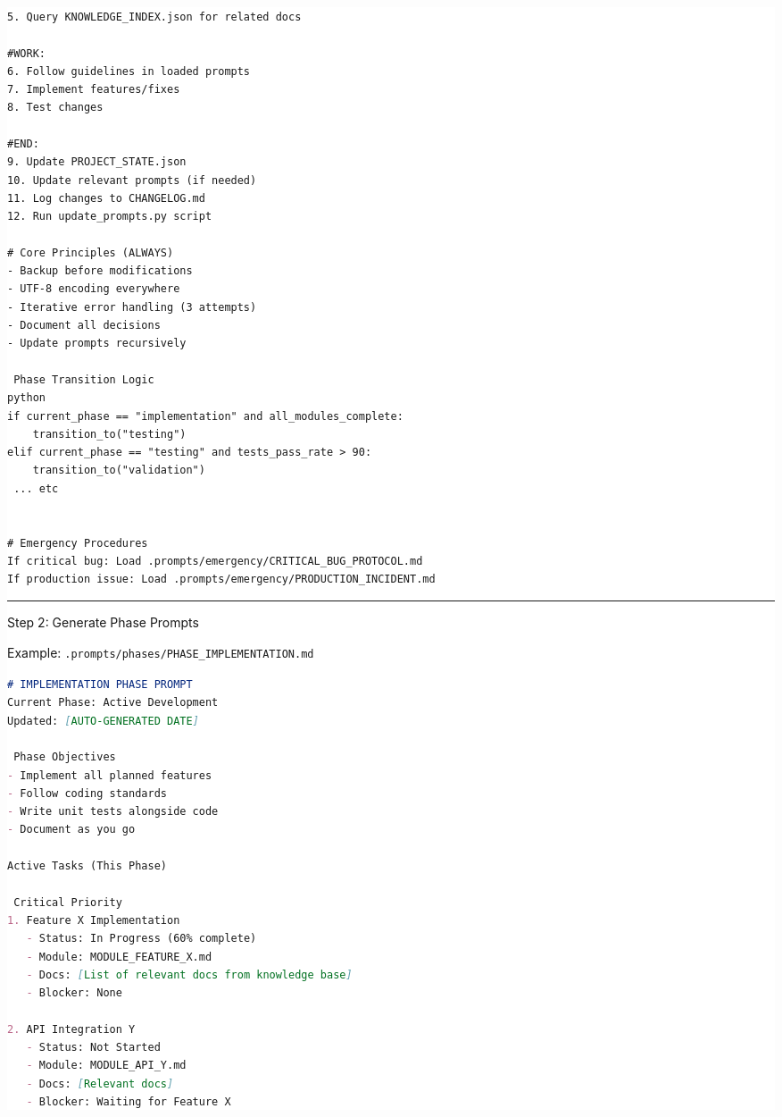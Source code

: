 ```
5. Query KNOWLEDGE_INDEX.json for related docs

#WORK:
6. Follow guidelines in loaded prompts
7. Implement features/fixes
8. Test changes

#END:
9. Update PROJECT_STATE.json
10. Update relevant prompts (if needed)
11. Log changes to CHANGELOG.md
12. Run update_prompts.py script

# Core Principles (ALWAYS)
- Backup before modifications
- UTF-8 encoding everywhere
- Iterative error handling (3 attempts)
- Document all decisions
- Update prompts recursively

 Phase Transition Logic
python
if current_phase == "implementation" and all_modules_complete:
    transition_to("testing")
elif current_phase == "testing" and tests_pass_rate > 90:
    transition_to("validation")
 ... etc


# Emergency Procedures
If critical bug: Load .prompts/emergency/CRITICAL_BUG_PROTOCOL.md
If production issue: Load .prompts/emergency/PRODUCTION_INCIDENT.md
```

---

 Step 2: Generate Phase Prompts

Example: `.prompts/phases/PHASE_IMPLEMENTATION.md`

```markdown
# IMPLEMENTATION PHASE PROMPT
Current Phase: Active Development
Updated: [AUTO-GENERATED DATE]

 Phase Objectives
- Implement all planned features
- Follow coding standards
- Write unit tests alongside code
- Document as you go

Active Tasks (This Phase)

 Critical Priority
1. Feature X Implementation
   - Status: In Progress (60% complete)
   - Module: MODULE_FEATURE_X.md
   - Docs: [List of relevant docs from knowledge base]
   - Blocker: None

2. API Integration Y
   - Status: Not Started
   - Module: MODULE_API_Y.md
   - Docs: [Relevant docs]
   - Blocker: Waiting for Feature X
```